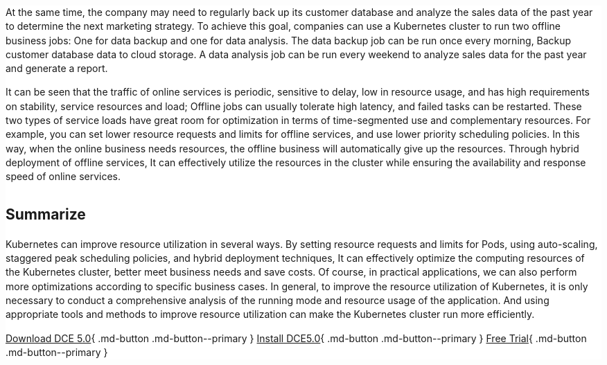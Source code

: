 At the same time, the company may need to regularly back up its customer database and analyze the sales data of the past year to determine the next marketing strategy.
To achieve this goal, companies can use a Kubernetes cluster to run two offline business jobs:
One for data backup and one for data analysis. The data backup job can be run once every morning,
Backup customer database data to cloud storage. A data analysis job can be run every weekend to analyze sales data for the past year and generate a report.

It can be seen that the traffic of online services is periodic, sensitive to delay, low in resource usage, and has high requirements on stability, service resources and load;
Offline jobs can usually tolerate high latency, and failed tasks can be restarted. These two types of service loads have great room for optimization in terms of time-segmented use and complementary resources.
For example, you can set lower resource requests and limits for offline services, and use lower priority scheduling policies.
In this way, when the online business needs resources, the offline business will automatically give up the resources. Through hybrid deployment of offline services,
It can effectively utilize the resources in the cluster while ensuring the availability and response speed of online services.

## Summarize

Kubernetes can improve resource utilization in several ways. By setting resource requests and limits for Pods, using auto-scaling, staggered peak scheduling policies, and hybrid deployment techniques,
It can effectively optimize the computing resources of the Kubernetes cluster, better meet business needs and save costs.
Of course, in practical applications, we can also perform more optimizations according to specific business cases.
In general, to improve the resource utilization of Kubernetes, it is only necessary to conduct a comprehensive analysis of the running mode and resource usage of the application.
And using appropriate tools and methods to improve resource utilization can make the Kubernetes cluster run more efficiently.

[Download DCE 5.0](../download/index.md){ .md-button .md-button--primary }
[Install DCE5.0](../install/index.md){ .md-button .md-button--primary }
[Free Trial](../dce/license0.md){ .md-button .md-button--primary }
